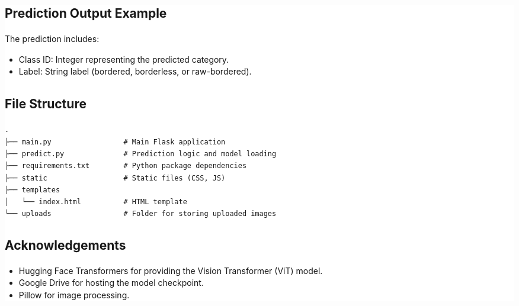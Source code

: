 ## Prediction Output Example
The prediction includes:

- Class ID: Integer representing the predicted category.
- Label: String label (bordered, borderless, or raw-bordered).

## File Structure
```plaintext
.
├── main.py                 # Main Flask application
├── predict.py              # Prediction logic and model loading
├── requirements.txt        # Python package dependencies
├── static                  # Static files (CSS, JS)
├── templates
│   └── index.html          # HTML template
└── uploads                 # Folder for storing uploaded images
```
## Acknowledgements

- Hugging Face Transformers for providing the Vision Transformer (ViT) model.
- Google Drive for hosting the model checkpoint.
- Pillow for image processing.
